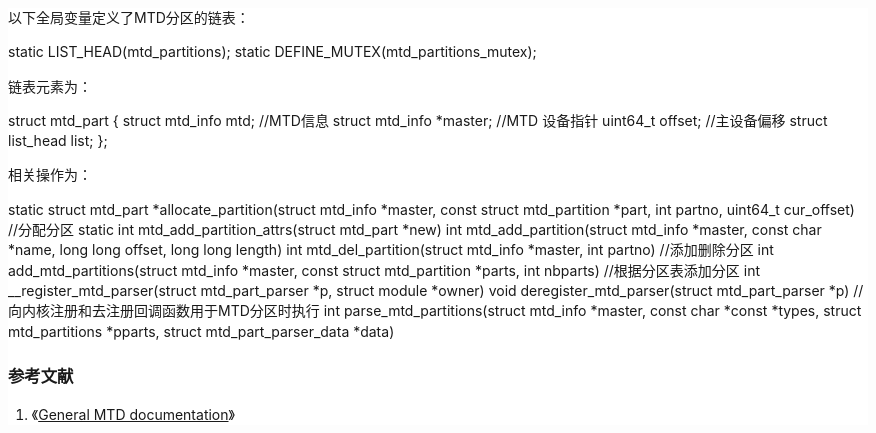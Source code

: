 以下全局变量定义了MTD分区的链表：

static LIST\_HEAD(mtd\_partitions);
static DEFINE\_MUTEX(mtd\_partitions_mutex);

链表元素为：

struct mtd_part {
	struct mtd_info mtd;      //MTD信息
	struct mtd_info *master;  //MTD 设备指针
	uint64_t offset;          //主设备偏移
	struct list_head list;
};

相关操作为：

static struct mtd\_part \*allocate\_partition(struct mtd\_info \*master, const struct mtd\_partition *part, int partno, uint64\_t cur\_offset)
//分配分区
static int mtd\_add\_partition\_attrs(struct mtd\_part *new)
int mtd\_add\_partition(struct mtd_info \*master, const char \*name, long long offset, long long length)
int mtd\_del\_partition(struct mtd_info *master, int partno)
//添加删除分区
int add\_mtd\_partitions(struct mtd\_info \*master, const struct mtd\_partition \*parts, int nbparts)
//根据分区表添加分区
int \_\_register\_mtd\_parser(struct mtd\_part_parser \*p, struct module \*owner)
void deregister\_mtd\_parser(struct mtd\_part\_parser *p)
//向内核注册和去注册回调函数用于MTD分区时执行
int parse\_mtd\_partitions(struct mtd\_info \*master, const char \*const \*types, struct mtd\_partitions \*pparts, struct mtd\_part\_parser_data *data)

### 参考文献

1.  《[General MTD documentation](http://www.linux-mtd.infradead.org/doc/general.html)》
